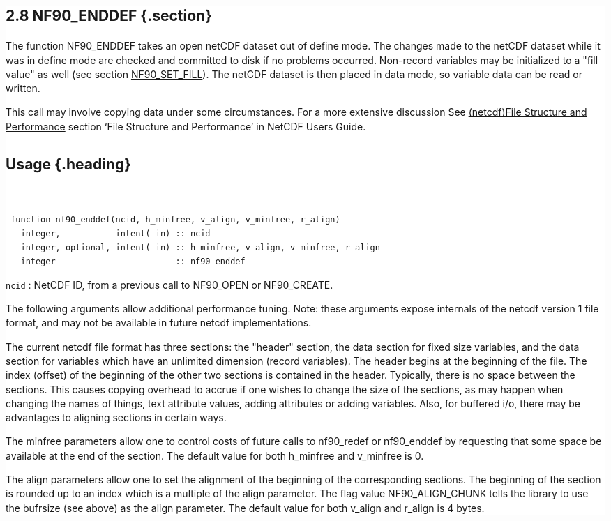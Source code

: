 2.8 NF90\_ENDDEF {.section}
----------------

The function NF90\_ENDDEF takes an open netCDF dataset out of define
mode. The changes made to the netCDF dataset while it was in define mode
are checked and committed to disk if no problems occurred. Non-record
variables may be initialized to a "fill value" as well (see section
[NF90\_SET\_FILL](#NF90_005fSET_005fFILL)). The netCDF dataset is then
placed in data mode, so variable data can be read or written.

This call may involve copying data under some circumstances. For a more
extensive discussion See [(netcdf)File Structure and
Performance](netcdf.html#File-Structure-and-Performance) section ‘File
Structure and Performance’ in NetCDF Users Guide.

Usage {.heading}
-----

 

~~~~ {.example}
 function nf90_enddef(ncid, h_minfree, v_align, v_minfree, r_align)
   integer,           intent( in) :: ncid
   integer, optional, intent( in) :: h_minfree, v_align, v_minfree, r_align
   integer                        :: nf90_enddef
~~~~

 `ncid`
:   NetCDF ID, from a previous call to NF90\_OPEN or NF90\_CREATE.

The following arguments allow additional performance tuning. Note: these
arguments expose internals of the netcdf version 1 file format, and may
not be available in future netcdf implementations.

The current netcdf file format has three sections: the "header" section,
the data section for fixed size variables, and the data section for
variables which have an unlimited dimension (record variables). The
header begins at the beginning of the file. The index (offset) of the
beginning of the other two sections is contained in the header.
Typically, there is no space between the sections. This causes copying
overhead to accrue if one wishes to change the size of the sections, as
may happen when changing the names of things, text attribute values,
adding attributes or adding variables. Also, for buffered i/o, there may
be advantages to aligning sections in certain ways.

The minfree parameters allow one to control costs of future calls to
nf90\_redef or nf90\_enddef by requesting that some space be available
at the end of the section. The default value for both h\_minfree and
v\_minfree is 0.

The align parameters allow one to set the alignment of the beginning of
the corresponding sections. The beginning of the section is rounded up
to an index which is a multiple of the align parameter. The flag value
NF90\_ALIGN\_CHUNK tells the library to use the bufrsize (see above) as
the align parameter. The default value for both v\_align and r\_align is
4 bytes.
